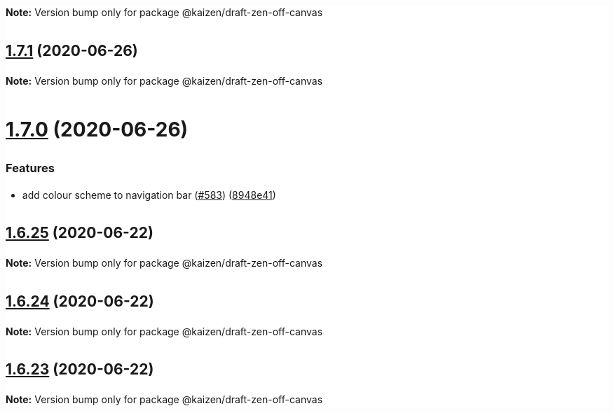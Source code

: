 **Note:** Version bump only for package @kaizen/draft-zen-off-canvas





## [1.7.1](https://github.com/cultureamp/kaizen-design-system/compare/@kaizen/draft-zen-off-canvas@1.7.0...@kaizen/draft-zen-off-canvas@1.7.1) (2020-06-26)

**Note:** Version bump only for package @kaizen/draft-zen-off-canvas





# [1.7.0](https://github.com/cultureamp/kaizen-design-system/compare/@kaizen/draft-zen-off-canvas@1.6.25...@kaizen/draft-zen-off-canvas@1.7.0) (2020-06-26)


### Features

* add colour scheme to navigation bar ([#583](https://github.com/cultureamp/kaizen-design-system/issues/583)) ([8948e41](https://github.com/cultureamp/kaizen-design-system/commit/8948e412064ef5df00425607013c8f457d805e7a))





## [1.6.25](https://github.com/cultureamp/kaizen-design-system/compare/@kaizen/draft-zen-off-canvas@1.6.24...@kaizen/draft-zen-off-canvas@1.6.25) (2020-06-22)

**Note:** Version bump only for package @kaizen/draft-zen-off-canvas





## [1.6.24](https://github.com/cultureamp/kaizen-design-system/compare/@kaizen/draft-zen-off-canvas@1.6.23...@kaizen/draft-zen-off-canvas@1.6.24) (2020-06-22)

**Note:** Version bump only for package @kaizen/draft-zen-off-canvas





## [1.6.23](https://github.com/cultureamp/kaizen-design-system/compare/@kaizen/draft-zen-off-canvas@1.6.22...@kaizen/draft-zen-off-canvas@1.6.23) (2020-06-22)

**Note:** Version bump only for package @kaizen/draft-zen-off-canvas




